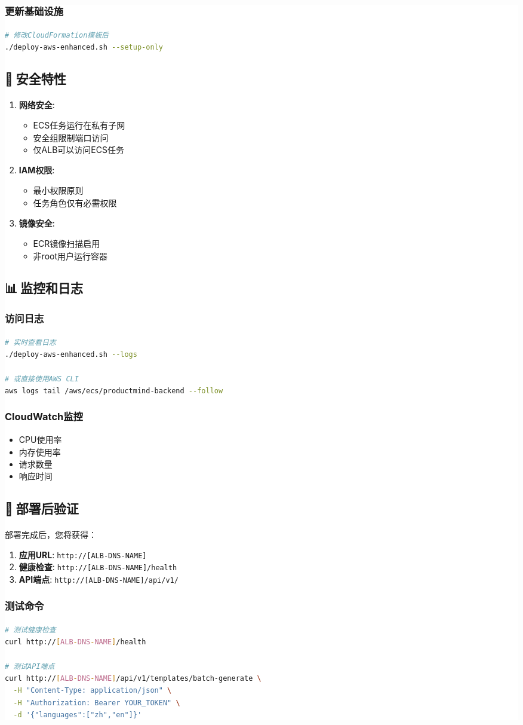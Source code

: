 ### 更新基础设施
```bash
# 修改CloudFormation模板后
./deploy-aws-enhanced.sh --setup-only
```

## 🔐 安全特性

1. **网络安全**:
   - ECS任务运行在私有子网
   - 安全组限制端口访问
   - 仅ALB可以访问ECS任务

2. **IAM权限**:
   - 最小权限原则
   - 任务角色仅有必需权限

3. **镜像安全**:
   - ECR镜像扫描启用
   - 非root用户运行容器

## 📊 监控和日志

### 访问日志
```bash
# 实时查看日志
./deploy-aws-enhanced.sh --logs

# 或直接使用AWS CLI
aws logs tail /aws/ecs/productmind-backend --follow
```

### CloudWatch监控
- CPU使用率
- 内存使用率
- 请求数量
- 响应时间

## 🎯 部署后验证

部署完成后，您将获得：

1. **应用URL**: `http://[ALB-DNS-NAME]`
2. **健康检查**: `http://[ALB-DNS-NAME]/health`
3. **API端点**: `http://[ALB-DNS-NAME]/api/v1/`

### 测试命令
```bash
# 测试健康检查
curl http://[ALB-DNS-NAME]/health

# 测试API端点
curl http://[ALB-DNS-NAME]/api/v1/templates/batch-generate \
  -H "Content-Type: application/json" \
  -H "Authorization: Bearer YOUR_TOKEN" \
  -d '{"languages":["zh","en"]}'
```
